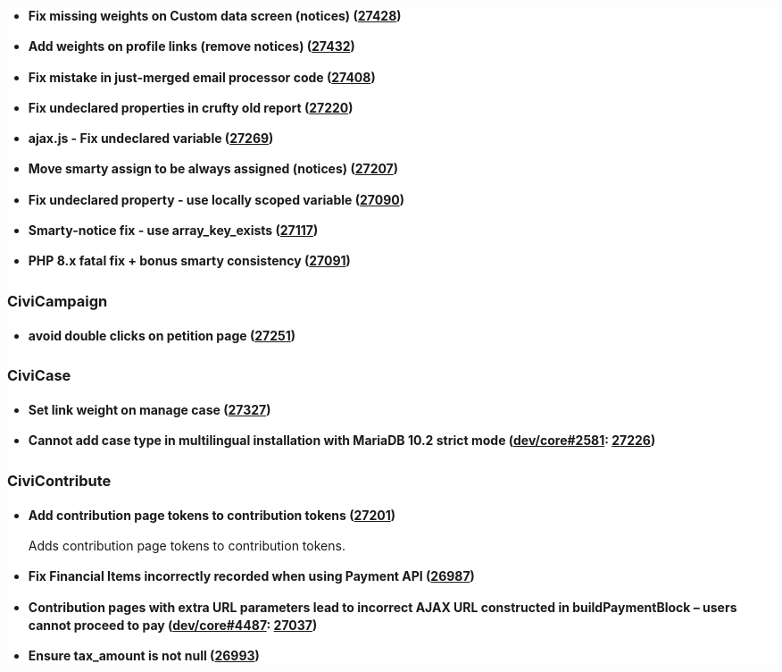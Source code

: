 - **Fix missing weights on Custom data screen (notices)
  ([27428](https://github.com/civicrm/civicrm-core/pull/27428))**

- **Add weights on profile links (remove notices)
  ([27432](https://github.com/civicrm/civicrm-core/pull/27432))**

- **Fix mistake in just-merged email processor code
  ([27408](https://github.com/civicrm/civicrm-core/pull/27408))**

- **Fix undeclared properties in crufty old report
  ([27220](https://github.com/civicrm/civicrm-core/pull/27220))**

- **ajax.js - Fix undeclared variable
  ([27269](https://github.com/civicrm/civicrm-core/pull/27269))**

- **Move smarty assign to be always assigned (notices)
  ([27207](https://github.com/civicrm/civicrm-core/pull/27207))**

- **Fix undeclared property - use locally scoped variable
  ([27090](https://github.com/civicrm/civicrm-core/pull/27090))**

- **Smarty-notice fix - use array_key_exists
  ([27117](https://github.com/civicrm/civicrm-core/pull/27117))**

- **PHP 8.x fatal fix + bonus smarty consistency
  ([27091](https://github.com/civicrm/civicrm-core/pull/27091))**

### CiviCampaign

- **avoid double clicks on petition page
  ([27251](https://github.com/civicrm/civicrm-core/pull/27251))**

### CiviCase

- **Set link weight on manage case
  ([27327](https://github.com/civicrm/civicrm-core/pull/27327))**

- **Cannot add case type in multilingual installation with MariaDB 10.2 strict
  mode ([dev/core#2581](https://lab.civicrm.org/dev/core/-/issues/2581):
  [27226](https://github.com/civicrm/civicrm-core/pull/27226))**

### CiviContribute

- **Add contribution page tokens to contribution tokens
  ([27201](https://github.com/civicrm/civicrm-core/pull/27201))**

  Adds contribution page tokens to contribution tokens.

- **Fix Financial Items incorrectly recorded when using Payment API
  ([26987](https://github.com/civicrm/civicrm-core/pull/26987))**

- **Contribution pages with extra URL parameters lead to incorrect AJAX URL
  constructed in buildPaymentBlock – users cannot proceed to pay
  ([dev/core#4487](https://lab.civicrm.org/dev/core/-/issues/4487):
  [27037](https://github.com/civicrm/civicrm-core/pull/27037))**

- **Ensure tax_amount is not null
  ([26993](https://github.com/civicrm/civicrm-core/pull/26993))**

